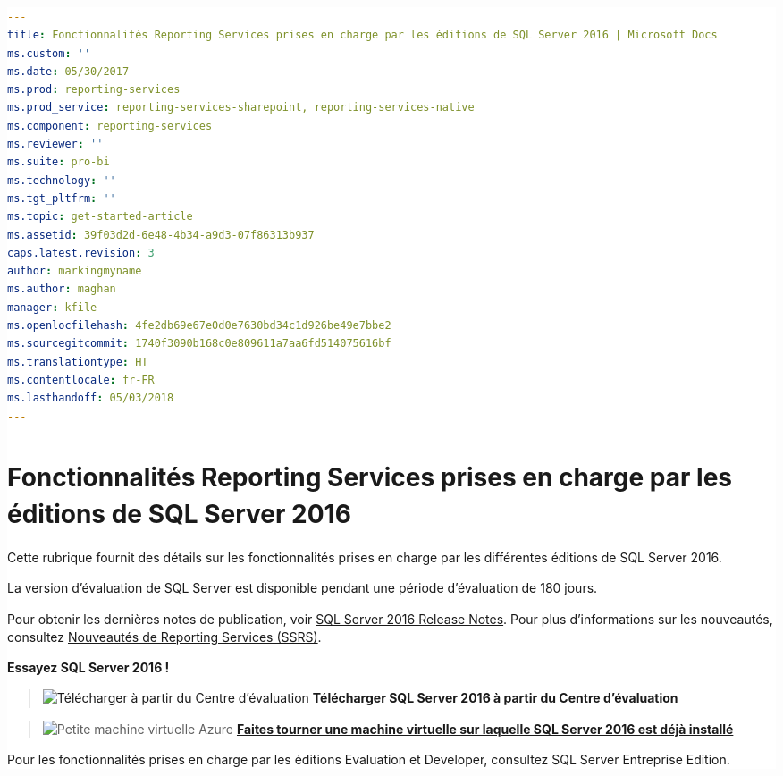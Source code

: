```yaml
---
title: Fonctionnalités Reporting Services prises en charge par les éditions de SQL Server 2016 | Microsoft Docs
ms.custom: ''
ms.date: 05/30/2017
ms.prod: reporting-services
ms.prod_service: reporting-services-sharepoint, reporting-services-native
ms.component: reporting-services
ms.reviewer: ''
ms.suite: pro-bi
ms.technology: ''
ms.tgt_pltfrm: ''
ms.topic: get-started-article
ms.assetid: 39f03d2d-6e48-4b34-a9d3-07f86313b937
caps.latest.revision: 3
author: markingmyname
ms.author: maghan
manager: kfile
ms.openlocfilehash: 4fe2db69e67e0d0e7630bd34c1d926be49e7bbe2
ms.sourcegitcommit: 1740f3090b168c0e809611a7aa6fd514075616bf
ms.translationtype: HT
ms.contentlocale: fr-FR
ms.lasthandoff: 05/03/2018
---
```

# <a name="reporting-services-features-supported-by-the-editions-of-sql-server-2016"></a>Fonctionnalités Reporting Services prises en charge par les éditions de SQL Server 2016

Cette rubrique fournit des détails sur les fonctionnalités prises en charge par les différentes éditions de SQL Server 2016.  
  
 La version d’évaluation de SQL Server est disponible pendant une période d’évaluation de 180 jours.  
  
 Pour obtenir les dernières notes de publication, voir [SQL Server 2016 Release Notes](../sql-server/sql-server-2016-release-notes.md). Pour plus d’informations sur les nouveautés, consultez [Nouveautés de Reporting Services (SSRS)](~/reporting-services/what-s-new-in-sql-server-reporting-services-ssrs.md).
    
 **Essayez SQL Server 2016 !**    
    
 > [![Télécharger à partir du Centre d’évaluation](../analysis-services/media/download.png)](https://www.microsoft.com/en-us/evalcenter/evaluate-sql-server-2016) **[Télécharger SQL Server 2016 à partir du Centre d’évaluation](https://www.microsoft.com/en-us/evalcenter/evaluate-sql-server-2016)**    
    
> ![Petite machine virtuelle Azure](../analysis-services/media/azure-virtual-machine-small.png) **[Faites tourner une machine virtuelle sur laquelle SQL Server 2016 est déjà installé](https://azure.microsoft.com/en-us/marketplace/partners/microsoft/sqlserver2016rtmenterprisewindowsserver2012r2/?wt.mc_id=sqL16_vm)**    

Pour les fonctionnalités prises en charge par les éditions Evaluation et Developer, consultez SQL Server Entreprise Edition.
